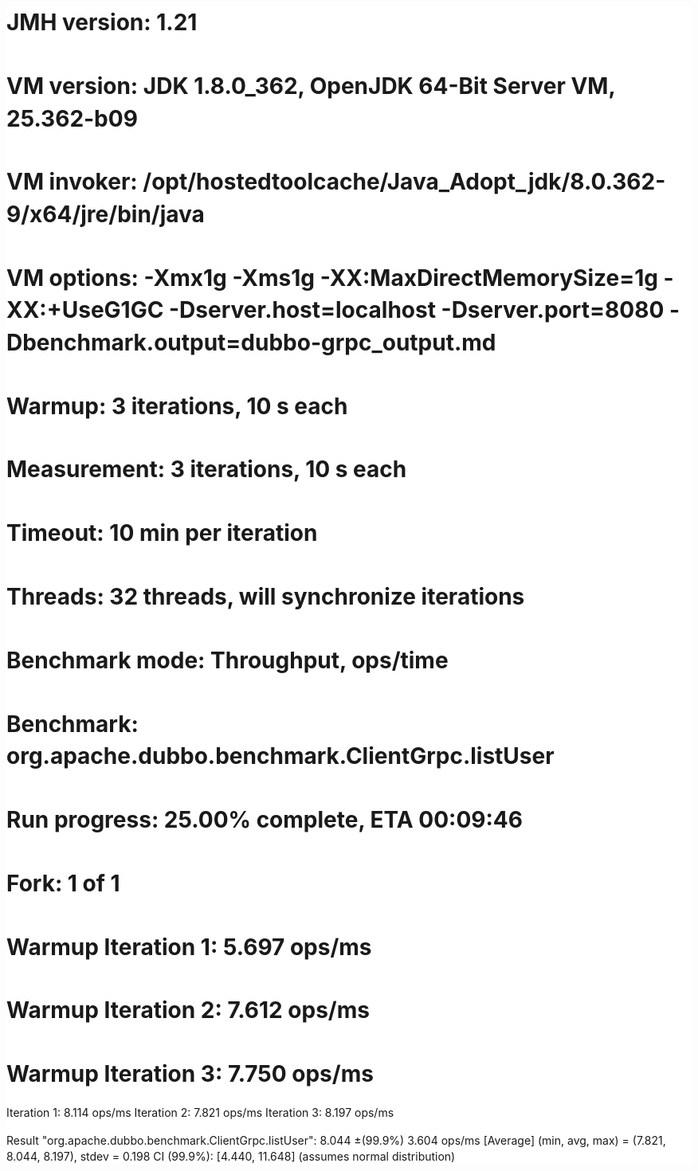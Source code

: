 
# JMH version: 1.21
# VM version: JDK 1.8.0_362, OpenJDK 64-Bit Server VM, 25.362-b09
# VM invoker: /opt/hostedtoolcache/Java_Adopt_jdk/8.0.362-9/x64/jre/bin/java
# VM options: -Xmx1g -Xms1g -XX:MaxDirectMemorySize=1g -XX:+UseG1GC -Dserver.host=localhost -Dserver.port=8080 -Dbenchmark.output=dubbo-grpc_output.md
# Warmup: 3 iterations, 10 s each
# Measurement: 3 iterations, 10 s each
# Timeout: 10 min per iteration
# Threads: 32 threads, will synchronize iterations
# Benchmark mode: Throughput, ops/time
# Benchmark: org.apache.dubbo.benchmark.ClientGrpc.listUser

# Run progress: 25.00% complete, ETA 00:09:46
# Fork: 1 of 1
# Warmup Iteration   1: 5.697 ops/ms
# Warmup Iteration   2: 7.612 ops/ms
# Warmup Iteration   3: 7.750 ops/ms
Iteration   1: 8.114 ops/ms
Iteration   2: 7.821 ops/ms
Iteration   3: 8.197 ops/ms


Result "org.apache.dubbo.benchmark.ClientGrpc.listUser":
  8.044 ±(99.9%) 3.604 ops/ms [Average]
  (min, avg, max) = (7.821, 8.044, 8.197), stdev = 0.198
  CI (99.9%): [4.440, 11.648] (assumes normal distribution)
